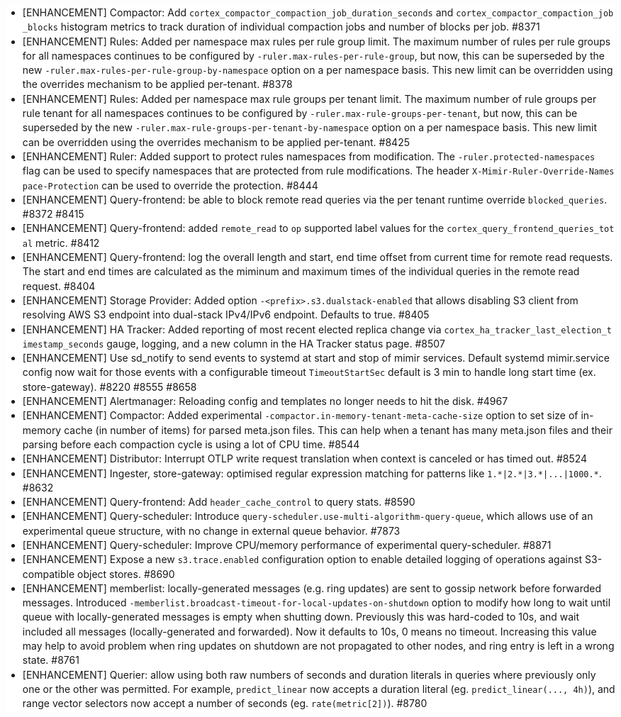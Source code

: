 * [ENHANCEMENT] Compactor: Add `cortex_compactor_compaction_job_duration_seconds` and `cortex_compactor_compaction_job_blocks` histogram metrics to track duration of individual compaction jobs and number of blocks per job. #8371
* [ENHANCEMENT] Rules: Added per namespace max rules per rule group limit. The maximum number of rules per rule groups for all namespaces continues to be configured by `-ruler.max-rules-per-rule-group`, but now, this can be superseded by the new `-ruler.max-rules-per-rule-group-by-namespace` option on a per namespace basis. This new limit can be overridden using the overrides mechanism to be applied per-tenant. #8378
* [ENHANCEMENT] Rules: Added per namespace max rule groups per tenant limit. The maximum number of rule groups per rule tenant for all namespaces continues to be configured by `-ruler.max-rule-groups-per-tenant`, but now, this can be superseded by the new `-ruler.max-rule-groups-per-tenant-by-namespace` option on a per namespace basis. This new limit can be overridden using the overrides mechanism to be applied per-tenant. #8425
* [ENHANCEMENT] Ruler: Added support to protect rules namespaces from modification. The `-ruler.protected-namespaces` flag can be used to specify namespaces that are protected from rule modifications. The header `X-Mimir-Ruler-Override-Namespace-Protection` can be used to override the protection. #8444
* [ENHANCEMENT] Query-frontend: be able to block remote read queries via the per tenant runtime override `blocked_queries`. #8372 #8415
* [ENHANCEMENT] Query-frontend: added `remote_read` to `op` supported label values for the `cortex_query_frontend_queries_total` metric. #8412
* [ENHANCEMENT] Query-frontend: log the overall length and start, end time offset from current time for remote read requests. The start and end times are calculated as the miminum and maximum times of the individual queries in the remote read request. #8404
* [ENHANCEMENT] Storage Provider: Added option `-<prefix>.s3.dualstack-enabled` that allows disabling S3 client from resolving AWS S3 endpoint into dual-stack IPv4/IPv6 endpoint. Defaults to true. #8405
* [ENHANCEMENT] HA Tracker: Added reporting of most recent elected replica change via `cortex_ha_tracker_last_election_timestamp_seconds` gauge, logging, and a new column in the HA Tracker status page. #8507
* [ENHANCEMENT] Use sd_notify to send events to systemd at start and stop of mimir services. Default systemd mimir.service config now wait for those events with a configurable timeout `TimeoutStartSec` default is 3 min to handle long start time (ex. store-gateway). #8220 #8555 #8658
* [ENHANCEMENT] Alertmanager: Reloading config and templates no longer needs to hit the disk. #4967
* [ENHANCEMENT] Compactor: Added experimental `-compactor.in-memory-tenant-meta-cache-size` option to set size of in-memory cache (in number of items) for parsed meta.json files. This can help when a tenant has many meta.json files and their parsing before each compaction cycle is using a lot of CPU time. #8544
* [ENHANCEMENT] Distributor: Interrupt OTLP write request translation when context is canceled or has timed out. #8524
* [ENHANCEMENT] Ingester, store-gateway: optimised regular expression matching for patterns like `1.*|2.*|3.*|...|1000.*`. #8632
* [ENHANCEMENT] Query-frontend: Add `header_cache_control` to query stats. #8590
* [ENHANCEMENT] Query-scheduler: Introduce `query-scheduler.use-multi-algorithm-query-queue`, which allows use of an experimental queue structure, with no change in external queue behavior. #7873
* [ENHANCEMENT] Query-scheduler: Improve CPU/memory performance of experimental query-scheduler. #8871
* [ENHANCEMENT] Expose a new `s3.trace.enabled` configuration option to enable detailed logging of operations against S3-compatible object stores. #8690
* [ENHANCEMENT] memberlist: locally-generated messages (e.g. ring updates) are sent to gossip network before forwarded messages. Introduced `-memberlist.broadcast-timeout-for-local-updates-on-shutdown` option to modify how long to wait until queue with locally-generated messages is empty when shutting down. Previously this was hard-coded to 10s, and wait included all messages (locally-generated and forwarded). Now it defaults to 10s, 0 means no timeout. Increasing this value may help to avoid problem when ring updates on shutdown are not propagated to other nodes, and ring entry is left in a wrong state. #8761
* [ENHANCEMENT] Querier: allow using both raw numbers of seconds and duration literals in queries where previously only one or the other was permitted. For example, `predict_linear` now accepts a duration literal (eg. `predict_linear(..., 4h)`), and range vector selectors now accept a number of seconds (eg. `rate(metric[2])`). #8780